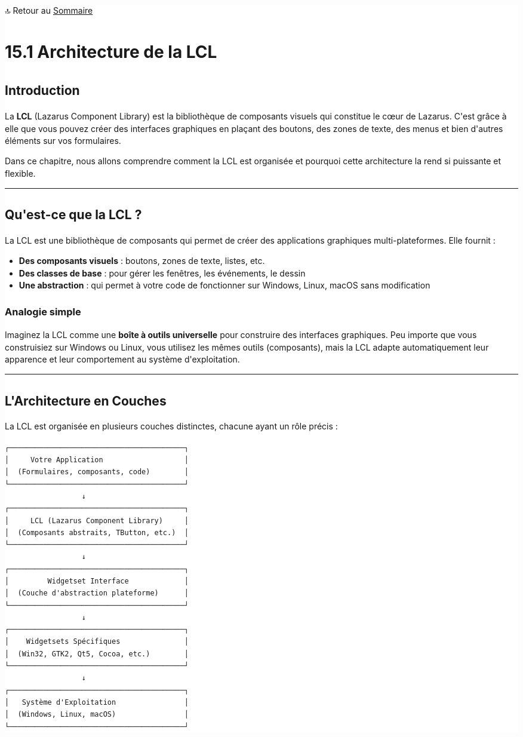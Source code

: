 🔝 Retour au [Sommaire](/SOMMAIRE.md)

# 15.1 Architecture de la LCL

## Introduction

La **LCL** (Lazarus Component Library) est la bibliothèque de composants visuels qui constitue le cœur de Lazarus. C'est grâce à elle que vous pouvez créer des interfaces graphiques en plaçant des boutons, des zones de texte, des menus et bien d'autres éléments sur vos formulaires.

Dans ce chapitre, nous allons comprendre comment la LCL est organisée et pourquoi cette architecture la rend si puissante et flexible.

---

## Qu'est-ce que la LCL ?

La LCL est une bibliothèque de composants qui permet de créer des applications graphiques multi-plateformes. Elle fournit :

- **Des composants visuels** : boutons, zones de texte, listes, etc.
- **Des classes de base** : pour gérer les fenêtres, les événements, le dessin
- **Une abstraction** : qui permet à votre code de fonctionner sur Windows, Linux, macOS sans modification

### Analogie simple

Imaginez la LCL comme une **boîte à outils universelle** pour construire des interfaces graphiques. Peu importe que vous construisiez sur Windows ou Linux, vous utilisez les mêmes outils (composants), mais la LCL adapte automatiquement leur apparence et leur comportement au système d'exploitation.

---

## L'Architecture en Couches

La LCL est organisée en plusieurs couches distinctes, chacune ayant un rôle précis :

```
┌─────────────────────────────────────────┐
│     Votre Application                   │
│  (Formulaires, composants, code)        │
└─────────────────────────────────────────┘
                  ↓
┌─────────────────────────────────────────┐
│     LCL (Lazarus Component Library)     │
│  (Composants abstraits, TButton, etc.)  │
└─────────────────────────────────────────┘
                  ↓
┌─────────────────────────────────────────┐
│         Widgetset Interface             │
│  (Couche d'abstraction plateforme)      │
└─────────────────────────────────────────┘
                  ↓
┌─────────────────────────────────────────┐
│    Widgetsets Spécifiques               │
│  (Win32, GTK2, Qt5, Cocoa, etc.)        │
└─────────────────────────────────────────┘
                  ↓
┌─────────────────────────────────────────┐
│   Système d'Exploitation                │
│  (Windows, Linux, macOS)                │
└─────────────────────────────────────────┘
```
